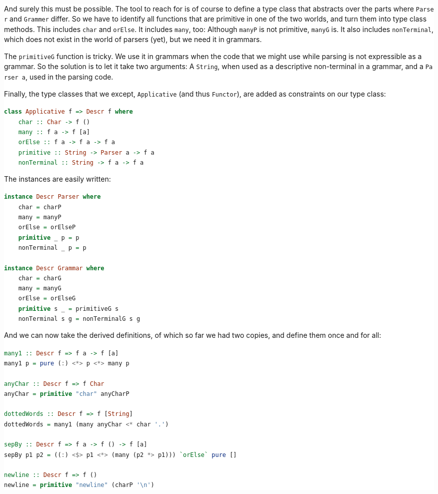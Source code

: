 And surely this must be possible. The tool to reach for is of course to define a type class that abstracts over the parts where `Parser` and `Grammer` differ. So we have to identify all functions that are primitive in one  of the two worlds, and turn them into type class methods. This includes `char` and `orElse`. It includes `many`, too: Although `manyP` is not primitive, `manyG` is. It also includes `nonTerminal`, which does not exist in the world of parsers (yet), but we need it in grammars.

The `primitiveG` function is tricky. We use it in grammars when the code that we might use while parsing is not expressible as a  grammar. So the solution is to let it take two arguments: A `String`, when used as a descriptive non-terminal in a grammar, and a `Parser a`, used in the parsing code.

Finally, the type classes that we except, `Applicative` (and thus `Functor`), are added as constraints on our type class:

```haskell
class Applicative f => Descr f where
    char :: Char -> f ()
    many :: f a -> f [a]
    orElse :: f a -> f a -> f a
    primitive :: String -> Parser a -> f a
    nonTerminal :: String -> f a -> f a
```

The instances are easily written:

```haskell
instance Descr Parser where
    char = charP
    many = manyP
    orElse = orElseP
    primitive _ p = p
    nonTerminal _ p = p

instance Descr Grammar where
    char = charG
    many = manyG
    orElse = orElseG
    primitive s _ = primitiveG s
    nonTerminal s g = nonTerminalG s g
```

And we can now take the derived definitions, of which so far we had two copies, and define them once and for all:

```haskell
many1 :: Descr f => f a -> f [a]
many1 p = pure (:) <*> p <*> many p

anyChar :: Descr f => f Char
anyChar = primitive "char" anyCharP

dottedWords :: Descr f => f [String]
dottedWords = many1 (many anyChar <* char '.')

sepBy :: Descr f => f a -> f () -> f [a]
sepBy p1 p2 = ((:) <$> p1 <*> (many (p2 *> p1))) `orElse` pure []

newline :: Descr f => f ()
newline = primitive "newline" (charP '\n')
```
